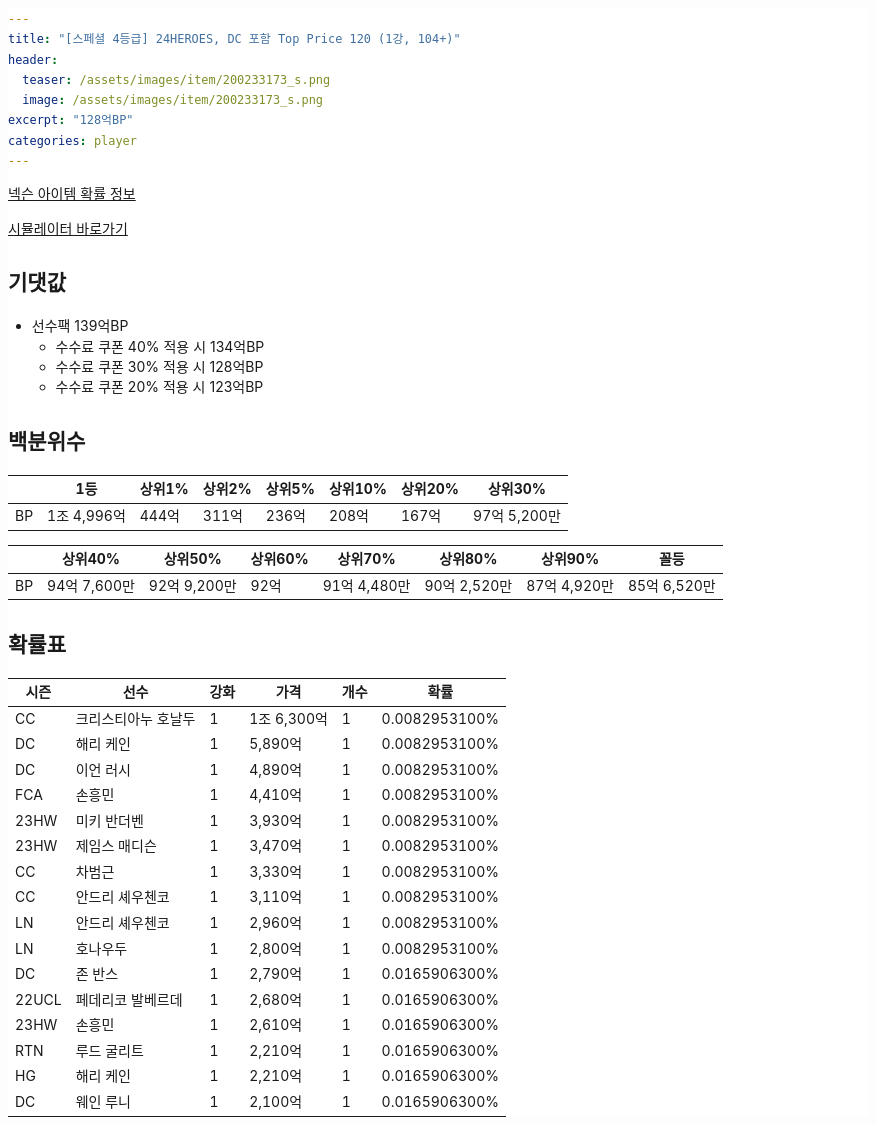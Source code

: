 ```yaml
---
title: "[스페셜 4등급] 24HEROES, DC 포함 Top Price 120 (1강, 104+)"
header:
  teaser: /assets/images/item/200233173_s.png
  image: /assets/images/item/200233173_s.png
excerpt: "128억BP"
categories: player
---
```

[넥슨 아이템 확률 정보](http://iteminfo.nexon.com/probability/fco?sn=8442)

[시뮬레이터 바로가기](/simulator/8442)
## 기댓값
- 선수팩 139억BP
  - 수수료 쿠폰 40% 적용 시 134억BP
  - 수수료 쿠폰 30% 적용 시 128억BP
  - 수수료 쿠폰 20% 적용 시 123억BP


## 백분위수

||1등|상위1%|상위2%|상위5%|상위10%|상위20%|상위30%|
|---|---|---|---|---|---|---|---|
|BP|1조 4,996억|444억|311억|236억|208억|167억|97억 5,200만|

||상위40%|상위50%|상위60%|상위70%|상위80%|상위90%|꼴등|
|---|---|---|---|---|---|---|---|
|BP|94억 7,600만|92억 9,200만|92억|91억 4,480만|90억 2,520만|87억 4,920만|85억 6,520만|


## 확률표

|시즌|선수|강화|가격|개수|확률|
|---|---|---|---|---|---|
|CC|크리스티아누 호날두|1|1조 6,300억|1|0.0082953100%|
|DC|해리 케인|1|5,890억|1|0.0082953100%|
|DC|이언 러시|1|4,890억|1|0.0082953100%|
|FCA|손흥민|1|4,410억|1|0.0082953100%|
|23HW|미키 반더벤|1|3,930억|1|0.0082953100%|
|23HW|제임스 매디슨|1|3,470억|1|0.0082953100%|
|CC|차범근|1|3,330억|1|0.0082953100%|
|CC|안드리 셰우첸코|1|3,110억|1|0.0082953100%|
|LN|안드리 셰우첸코|1|2,960억|1|0.0082953100%|
|LN|호나우두|1|2,800억|1|0.0082953100%|
|DC|존 반스|1|2,790억|1|0.0165906300%|
|22UCL|페데리코 발베르데|1|2,680억|1|0.0165906300%|
|23HW|손흥민|1|2,610억|1|0.0165906300%|
|RTN|루드 굴리트|1|2,210억|1|0.0165906300%|
|HG|해리 케인|1|2,210억|1|0.0165906300%|
|DC|웨인 루니|1|2,100억|1|0.0165906300%|